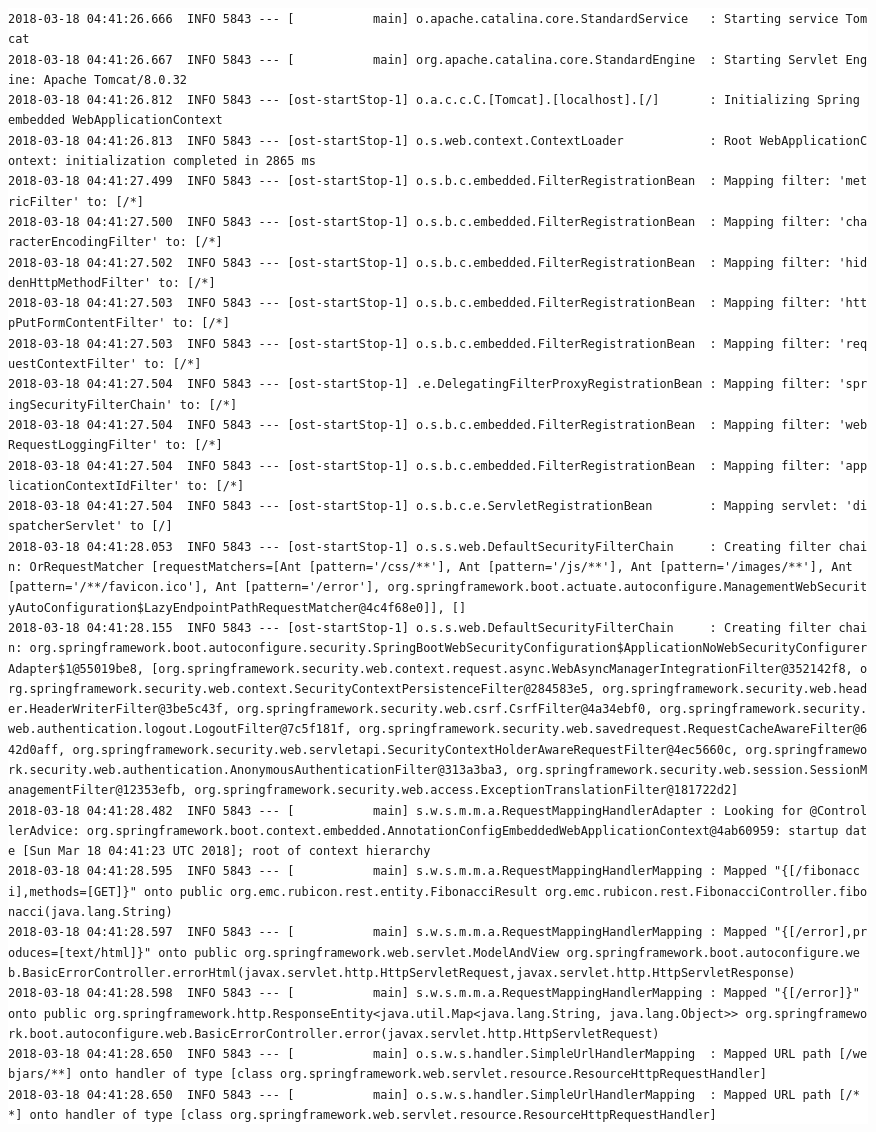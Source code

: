 ```
2018-03-18 04:41:26.666  INFO 5843 --- [           main] o.apache.catalina.core.StandardService   : Starting service Tomcat
2018-03-18 04:41:26.667  INFO 5843 --- [           main] org.apache.catalina.core.StandardEngine  : Starting Servlet Engine: Apache Tomcat/8.0.32
2018-03-18 04:41:26.812  INFO 5843 --- [ost-startStop-1] o.a.c.c.C.[Tomcat].[localhost].[/]       : Initializing Spring embedded WebApplicationContext
2018-03-18 04:41:26.813  INFO 5843 --- [ost-startStop-1] o.s.web.context.ContextLoader            : Root WebApplicationContext: initialization completed in 2865 ms
2018-03-18 04:41:27.499  INFO 5843 --- [ost-startStop-1] o.s.b.c.embedded.FilterRegistrationBean  : Mapping filter: 'metricFilter' to: [/*]
2018-03-18 04:41:27.500  INFO 5843 --- [ost-startStop-1] o.s.b.c.embedded.FilterRegistrationBean  : Mapping filter: 'characterEncodingFilter' to: [/*]
2018-03-18 04:41:27.502  INFO 5843 --- [ost-startStop-1] o.s.b.c.embedded.FilterRegistrationBean  : Mapping filter: 'hiddenHttpMethodFilter' to: [/*]
2018-03-18 04:41:27.503  INFO 5843 --- [ost-startStop-1] o.s.b.c.embedded.FilterRegistrationBean  : Mapping filter: 'httpPutFormContentFilter' to: [/*]
2018-03-18 04:41:27.503  INFO 5843 --- [ost-startStop-1] o.s.b.c.embedded.FilterRegistrationBean  : Mapping filter: 'requestContextFilter' to: [/*]
2018-03-18 04:41:27.504  INFO 5843 --- [ost-startStop-1] .e.DelegatingFilterProxyRegistrationBean : Mapping filter: 'springSecurityFilterChain' to: [/*]
2018-03-18 04:41:27.504  INFO 5843 --- [ost-startStop-1] o.s.b.c.embedded.FilterRegistrationBean  : Mapping filter: 'webRequestLoggingFilter' to: [/*]
2018-03-18 04:41:27.504  INFO 5843 --- [ost-startStop-1] o.s.b.c.embedded.FilterRegistrationBean  : Mapping filter: 'applicationContextIdFilter' to: [/*]
2018-03-18 04:41:27.504  INFO 5843 --- [ost-startStop-1] o.s.b.c.e.ServletRegistrationBean        : Mapping servlet: 'dispatcherServlet' to [/]
2018-03-18 04:41:28.053  INFO 5843 --- [ost-startStop-1] o.s.s.web.DefaultSecurityFilterChain     : Creating filter chain: OrRequestMatcher [requestMatchers=[Ant [pattern='/css/**'], Ant [pattern='/js/**'], Ant [pattern='/images/**'], Ant [pattern='/**/favicon.ico'], Ant [pattern='/error'], org.springframework.boot.actuate.autoconfigure.ManagementWebSecurityAutoConfiguration$LazyEndpointPathRequestMatcher@4c4f68e0]], []
2018-03-18 04:41:28.155  INFO 5843 --- [ost-startStop-1] o.s.s.web.DefaultSecurityFilterChain     : Creating filter chain: org.springframework.boot.autoconfigure.security.SpringBootWebSecurityConfiguration$ApplicationNoWebSecurityConfigurerAdapter$1@55019be8, [org.springframework.security.web.context.request.async.WebAsyncManagerIntegrationFilter@352142f8, org.springframework.security.web.context.SecurityContextPersistenceFilter@284583e5, org.springframework.security.web.header.HeaderWriterFilter@3be5c43f, org.springframework.security.web.csrf.CsrfFilter@4a34ebf0, org.springframework.security.web.authentication.logout.LogoutFilter@7c5f181f, org.springframework.security.web.savedrequest.RequestCacheAwareFilter@642d0aff, org.springframework.security.web.servletapi.SecurityContextHolderAwareRequestFilter@4ec5660c, org.springframework.security.web.authentication.AnonymousAuthenticationFilter@313a3ba3, org.springframework.security.web.session.SessionManagementFilter@12353efb, org.springframework.security.web.access.ExceptionTranslationFilter@181722d2]
2018-03-18 04:41:28.482  INFO 5843 --- [           main] s.w.s.m.m.a.RequestMappingHandlerAdapter : Looking for @ControllerAdvice: org.springframework.boot.context.embedded.AnnotationConfigEmbeddedWebApplicationContext@4ab60959: startup date [Sun Mar 18 04:41:23 UTC 2018]; root of context hierarchy
2018-03-18 04:41:28.595  INFO 5843 --- [           main] s.w.s.m.m.a.RequestMappingHandlerMapping : Mapped "{[/fibonacci],methods=[GET]}" onto public org.emc.rubicon.rest.entity.FibonacciResult org.emc.rubicon.rest.FibonacciController.fibonacci(java.lang.String)
2018-03-18 04:41:28.597  INFO 5843 --- [           main] s.w.s.m.m.a.RequestMappingHandlerMapping : Mapped "{[/error],produces=[text/html]}" onto public org.springframework.web.servlet.ModelAndView org.springframework.boot.autoconfigure.web.BasicErrorController.errorHtml(javax.servlet.http.HttpServletRequest,javax.servlet.http.HttpServletResponse)
2018-03-18 04:41:28.598  INFO 5843 --- [           main] s.w.s.m.m.a.RequestMappingHandlerMapping : Mapped "{[/error]}" onto public org.springframework.http.ResponseEntity<java.util.Map<java.lang.String, java.lang.Object>> org.springframework.boot.autoconfigure.web.BasicErrorController.error(javax.servlet.http.HttpServletRequest)
2018-03-18 04:41:28.650  INFO 5843 --- [           main] o.s.w.s.handler.SimpleUrlHandlerMapping  : Mapped URL path [/webjars/**] onto handler of type [class org.springframework.web.servlet.resource.ResourceHttpRequestHandler]
2018-03-18 04:41:28.650  INFO 5843 --- [           main] o.s.w.s.handler.SimpleUrlHandlerMapping  : Mapped URL path [/**] onto handler of type [class org.springframework.web.servlet.resource.ResourceHttpRequestHandler]
```
